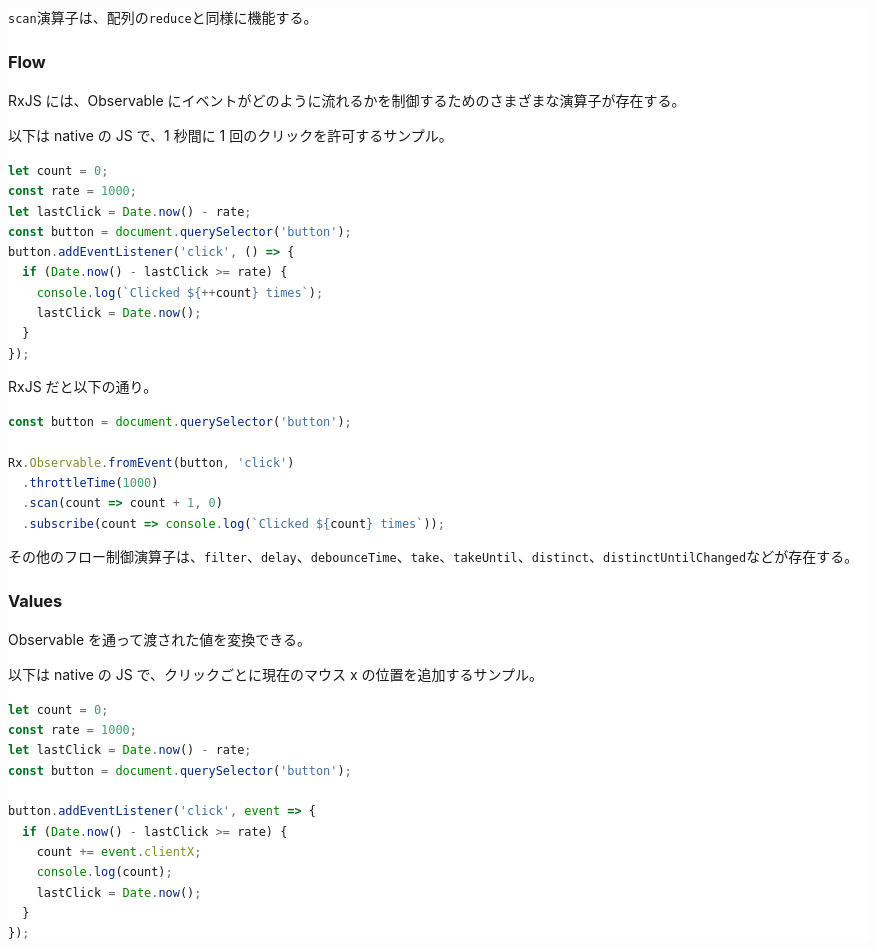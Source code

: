 `scan`演算子は、配列の`reduce`と同様に機能する。



### Flow

RxJS には、Observable にイベントがどのように流れるかを制御するためのさまざまな演算子が存在する。

以下は native の JS で、1 秒間に 1 回のクリックを許可するサンプル。

```js
let count = 0;
const rate = 1000;
let lastClick = Date.now() - rate;
const button = document.querySelector('button');
button.addEventListener('click', () => {
  if (Date.now() - lastClick >= rate) {
    console.log(`Clicked ${++count} times`);
    lastClick = Date.now();
  }
});
```

RxJS だと以下の通り。

```js
const button = document.querySelector('button');

Rx.Observable.fromEvent(button, 'click')
  .throttleTime(1000)
  .scan(count => count + 1, 0)
  .subscribe(count => console.log(`Clicked ${count} times`));
```

その他のフロー制御演算子は、`filter`、`delay`、`debounceTime`、`take`、`takeUntil`、`distinct`、`distinctUntilChanged`などが存在する。

### Values

Observable を通って渡された値を変換できる。

以下は native の JS で、クリックごとに現在のマウス x の位置を追加するサンプル。

```js
let count = 0;
const rate = 1000;
let lastClick = Date.now() - rate;
const button = document.querySelector('button');

button.addEventListener('click', event => {
  if (Date.now() - lastClick >= rate) {
    count += event.clientX;
    console.log(count);
    lastClick = Date.now();
  }
});
```
